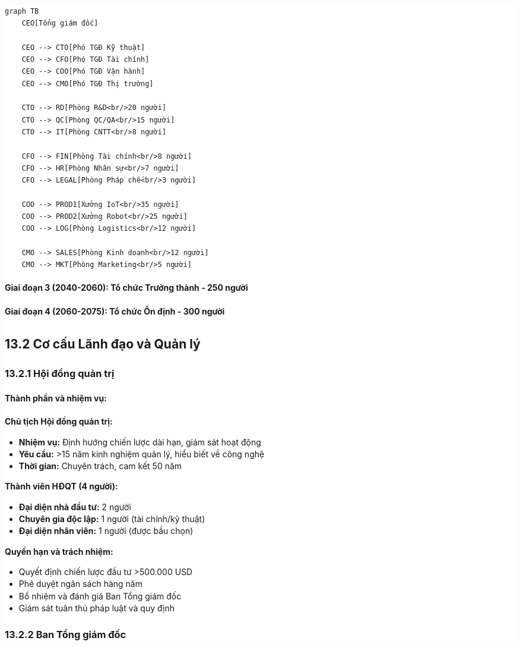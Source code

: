 ```mermaid
graph TB
    CEO[Tổng giám đốc]
    
    CEO --> CTO[Phó TGĐ Kỹ thuật]
    CEO --> CFO[Phó TGĐ Tài chính] 
    CEO --> COO[Phó TGĐ Vận hành]
    CEO --> CMO[Phó TGĐ Thị trường]
    
    CTO --> RD[Phòng R&D<br/>20 người]
    CTO --> QC[Phòng QC/QA<br/>15 người]
    CTO --> IT[Phòng CNTT<br/>8 người]
    
    CFO --> FIN[Phòng Tài chính<br/>8 người]
    CFO --> HR[Phòng Nhân sự<br/>7 người]
    CFO --> LEGAL[Phòng Pháp chế<br/>3 người]
    
    COO --> PROD1[Xưởng IoT<br/>35 người]
    COO --> PROD2[Xưởng Robot<br/>25 người]
    COO --> LOG[Phòng Logistics<br/>12 người]
    
    CMO --> SALES[Phòng Kinh doanh<br/>12 người]
    CMO --> MKT[Phòng Marketing<br/>5 người]
```

#### Giai đoạn 3 (2040-2060): Tổ chức Trưởng thành - 250 người

#### Giai đoạn 4 (2060-2075): Tổ chức Ổn định - 300 người

## 13.2 Cơ cấu Lãnh đạo và Quản lý

### 13.2.1 Hội đồng quản trị

#### Thành phần và nhiệm vụ:

**Chủ tịch Hội đồng quản trị:**
- **Nhiệm vụ:** Định hướng chiến lược dài hạn, giám sát hoạt động
- **Yêu cầu:** >15 năm kinh nghiệm quản lý, hiểu biết về công nghệ
- **Thời gian:** Chuyên trách, cam kết 50 năm

**Thành viên HĐQT (4 người):**
- **Đại diện nhà đầu tư:** 2 người
- **Chuyên gia độc lập:** 1 người (tài chính/kỹ thuật)
- **Đại diện nhân viên:** 1 người (được bầu chọn)

**Quyền hạn và trách nhiệm:**
- Quyết định chiến lược đầu tư >500.000 USD
- Phê duyệt ngân sách hàng năm
- Bổ nhiệm và đánh giá Ban Tổng giám đốc
- Giám sát tuân thủ pháp luật và quy định

### 13.2.2 Ban Tổng giám đốc
